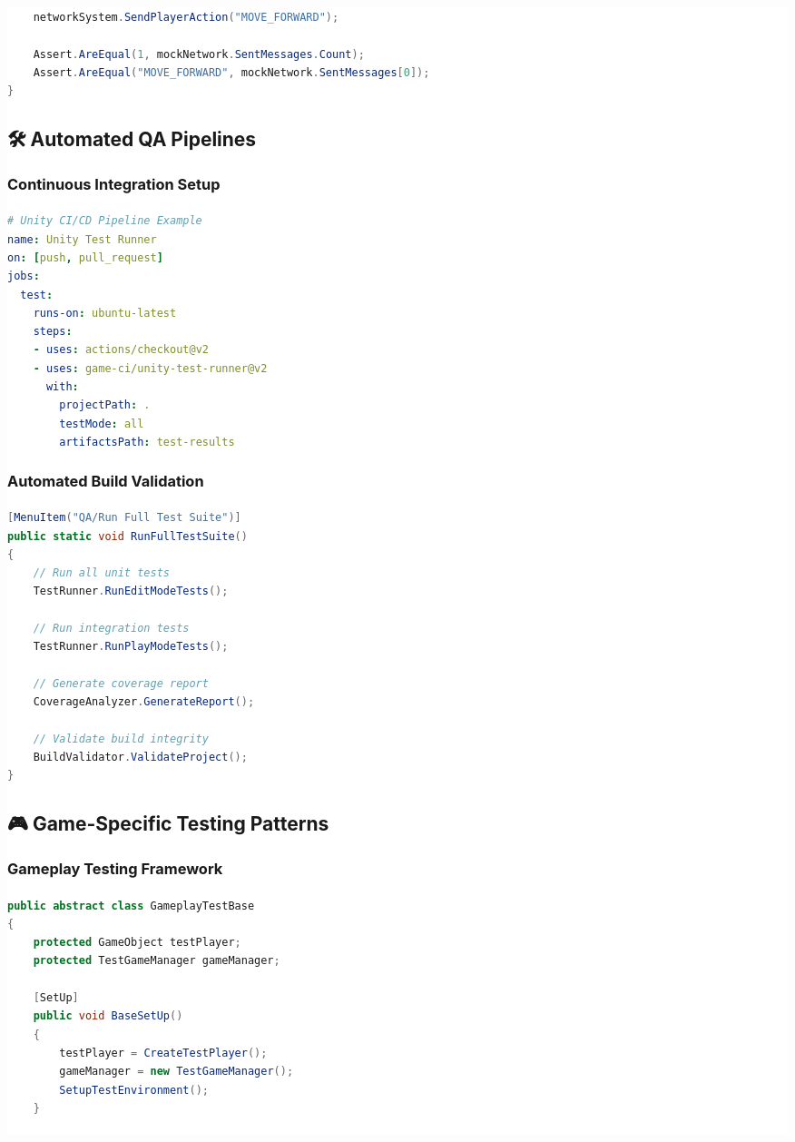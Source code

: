 ```csharp
    networkSystem.SendPlayerAction("MOVE_FORWARD");
    
    Assert.AreEqual(1, mockNetwork.SentMessages.Count);
    Assert.AreEqual("MOVE_FORWARD", mockNetwork.SentMessages[0]);
}
```

## 🛠️ Automated QA Pipelines

### Continuous Integration Setup
```yaml
# Unity CI/CD Pipeline Example
name: Unity Test Runner
on: [push, pull_request]
jobs:
  test:
    runs-on: ubuntu-latest
    steps:
    - uses: actions/checkout@v2
    - uses: game-ci/unity-test-runner@v2
      with:
        projectPath: .
        testMode: all
        artifactsPath: test-results
```

### Automated Build Validation
```csharp
[MenuItem("QA/Run Full Test Suite")]
public static void RunFullTestSuite()
{
    // Run all unit tests
    TestRunner.RunEditModeTests();
    
    // Run integration tests
    TestRunner.RunPlayModeTests();
    
    // Generate coverage report
    CoverageAnalyzer.GenerateReport();
    
    // Validate build integrity
    BuildValidator.ValidateProject();
}
```

## 🎮 Game-Specific Testing Patterns

### Gameplay Testing Framework
```csharp
public abstract class GameplayTestBase
{
    protected GameObject testPlayer;
    protected TestGameManager gameManager;
    
    [SetUp]
    public void BaseSetUp()
    {
        testPlayer = CreateTestPlayer();
        gameManager = new TestGameManager();
        SetupTestEnvironment();
    }
    
```